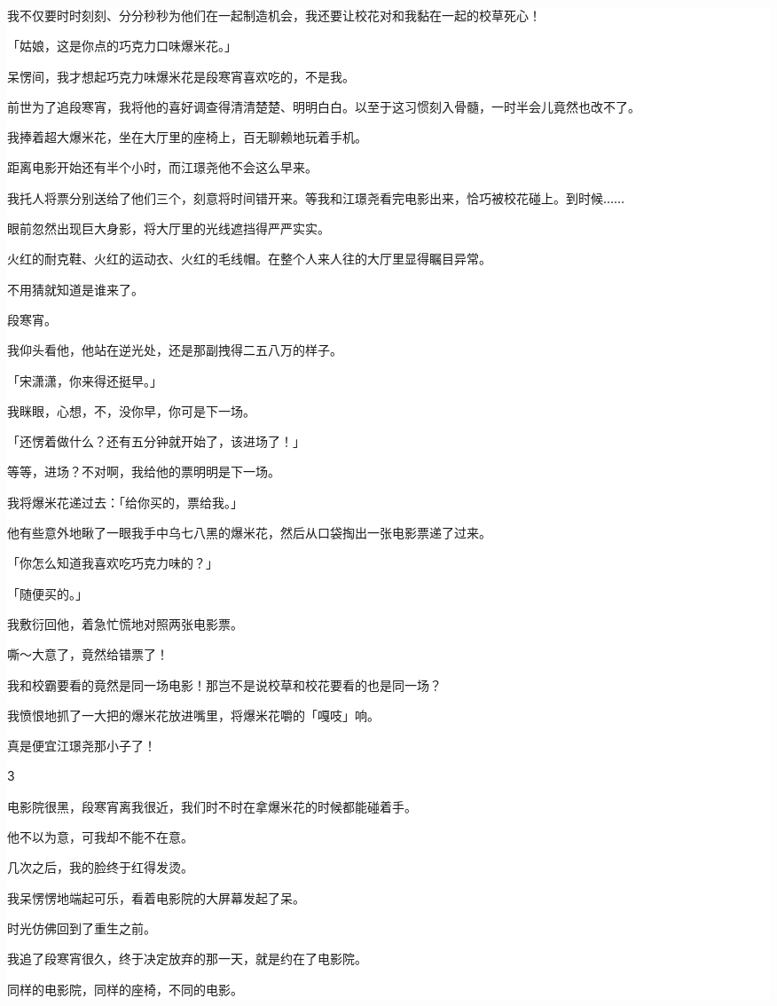 我不仅要时时刻刻、分分秒秒为他们在一起制造机会，我还要让校花对和我黏在一起的校草死心！

「姑娘，这是你点的巧克力口味爆米花。」

呆愣间，我才想起巧克力味爆米花是段寒宵喜欢吃的，不是我。

前世为了追段寒宵，我将他的喜好调查得清清楚楚、明明白白。以至于这习惯刻入骨髓，一时半会儿竟然也改不了。

我捧着超大爆米花，坐在大厅里的座椅上，百无聊赖地玩着手机。

距离电影开始还有半个小时，而江璟尧他不会这么早来。

我托人将票分别送给了他们三个，刻意将时间错开来。等我和江璟尧看完电影出来，恰巧被校花碰上。到时候……

眼前忽然出现巨大身影，将大厅里的光线遮挡得严严实实。

火红的耐克鞋、火红的运动衣、火红的毛线帽。在整个人来人往的大厅里显得瞩目异常。

不用猜就知道是谁来了。

段寒宵。

我仰头看他，他站在逆光处，还是那副拽得二五八万的样子。

「宋潇潇，你来得还挺早。」

我眯眼，心想，不，没你早，你可是下一场。

「还愣着做什么？还有五分钟就开始了，该进场了！」

等等，进场？不对啊，我给他的票明明是下一场。

我将爆米花递过去：「给你买的，票给我。」

他有些意外地瞅了一眼我手中乌七八黑的爆米花，然后从口袋掏出一张电影票递了过来。

「你怎么知道我喜欢吃巧克力味的？」

「随便买的。」

我敷衍回他，着急忙慌地对照两张电影票。

嘶～大意了，竟然给错票了！

我和校霸要看的竟然是同一场电影！那岂不是说校草和校花要看的也是同一场？

我愤恨地抓了一大把的爆米花放进嘴里，将爆米花嚼的「嘎吱」响。

真是便宜江璟尧那小子了！

3

电影院很黑，段寒宵离我很近，我们时不时在拿爆米花的时候都能碰着手。

他不以为意，可我却不能不在意。

几次之后，我的脸终于红得发烫。

我呆愣愣地端起可乐，看着电影院的大屏幕发起了呆。

时光仿佛回到了重生之前。

我追了段寒宵很久，终于决定放弃的那一天，就是约在了电影院。

同样的电影院，同样的座椅，不同的电影。
